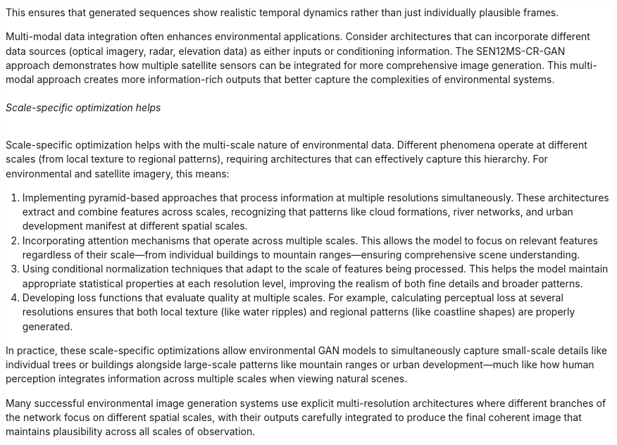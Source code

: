 This ensures that generated sequences show realistic temporal dynamics rather than just individually plausible frames.

Multi-modal data integration often enhances environmental applications. Consider architectures that can incorporate
different data sources (optical imagery, radar, elevation data) as either inputs or conditioning information. The
SEN12MS-CR-GAN approach demonstrates how multiple satellite sensors can be integrated for more comprehensive image
generation. This multi-modal approach creates more information-rich outputs that better capture the complexities of
environmental systems.

###### Scale-specific optimization helps

Scale-specific optimization helps with the multi-scale nature of environmental data. Different phenomena operate at
different scales (from local texture to regional patterns), requiring architectures that can effectively capture this
hierarchy. For environmental and satellite imagery, this means:

1. Implementing pyramid-based approaches that process information at multiple resolutions simultaneously. These
   architectures extract and combine features across scales, recognizing that patterns like cloud formations, river
   networks, and urban development manifest at different spatial scales.
2. Incorporating attention mechanisms that operate across multiple scales. This allows the model to focus on relevant
   features regardless of their scale—from individual buildings to mountain ranges—ensuring comprehensive scene
   understanding.
3. Using conditional normalization techniques that adapt to the scale of features being processed. This helps the model
   maintain appropriate statistical properties at each resolution level, improving the realism of both fine details and
   broader patterns.
4. Developing loss functions that evaluate quality at multiple scales. For example, calculating perceptual loss at
   several resolutions ensures that both local texture (like water ripples) and regional patterns (like coastline
   shapes) are properly generated.

In practice, these scale-specific optimizations allow environmental GAN models to simultaneously capture small-scale
details like individual trees or buildings alongside large-scale patterns like mountain ranges or urban development—much
like how human perception integrates information across multiple scales when viewing natural scenes.

Many successful environmental image generation systems use explicit multi-resolution architectures where different
branches of the network focus on different spatial scales, with their outputs carefully integrated to produce the final
coherent image that maintains plausibility across all scales of observation.
